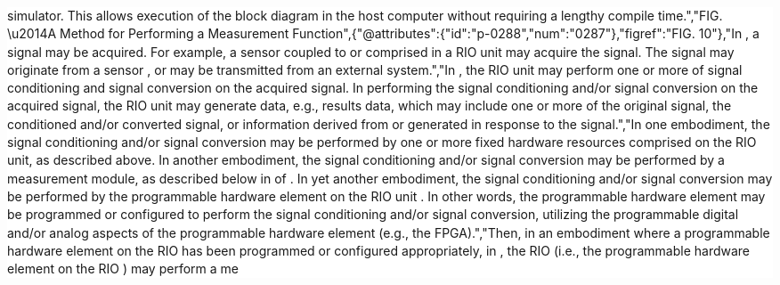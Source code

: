 simulator. This allows execution of the block diagram in the host computer without requiring a lengthy compile time.","FIG. \u2014A Method for Performing a Measurement Function",{"@attributes":{"id":"p-0288","num":"0287"},"figref":"FIG. 10"},"In , a signal may be acquired. For example, a sensor coupled to or comprised in a RIO unit may acquire the signal. The signal may originate from a sensor , or may be transmitted from an external system.","In , the RIO unit  may perform one or more of signal conditioning and signal conversion on the acquired signal. In performing the signal conditioning and\/or signal conversion on the acquired signal, the RIO unit  may generate data, e.g., results data, which may include one or more of the original signal, the conditioned and\/or converted signal, or information derived from or generated in response to the signal.","In one embodiment, the signal conditioning and\/or signal conversion may be performed by one or more fixed hardware resources  comprised on the RIO unit, as described above. In another embodiment, the signal conditioning and\/or signal conversion may be performed by a measurement module, as described below in  of . In yet another embodiment, the signal conditioning and\/or signal conversion may be performed by the programmable hardware element  on the RIO unit . In other words, the programmable hardware element  may be programmed or configured to perform the signal conditioning and\/or signal conversion, utilizing the programmable digital and\/or analog aspects of the programmable hardware element  (e.g., the FPGA).","Then, in an embodiment where a programmable hardware element on the RIO  has been programmed or configured appropriately, in , the RIO  (i.e., the programmable hardware element on the RIO ) may perform a me